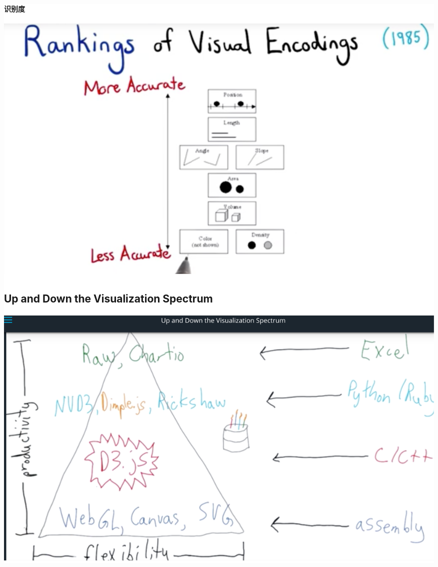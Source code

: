 #### 识别度

![B75D9FD9-7680-4B52-BA4E-14803DF8A594](D3js_pic/B75D9FD9-7680-4B52-BA4E-14803DF8A594.png)



## Up and Down the Visualization Spectrum

![BD7CB4E2-C9DA-4FCA-BF90-D0DCE8BBDF96](D3js_pic/BD7CB4E2-C9DA-4FCA-BF90-D0DCE8BBDF96.png)
